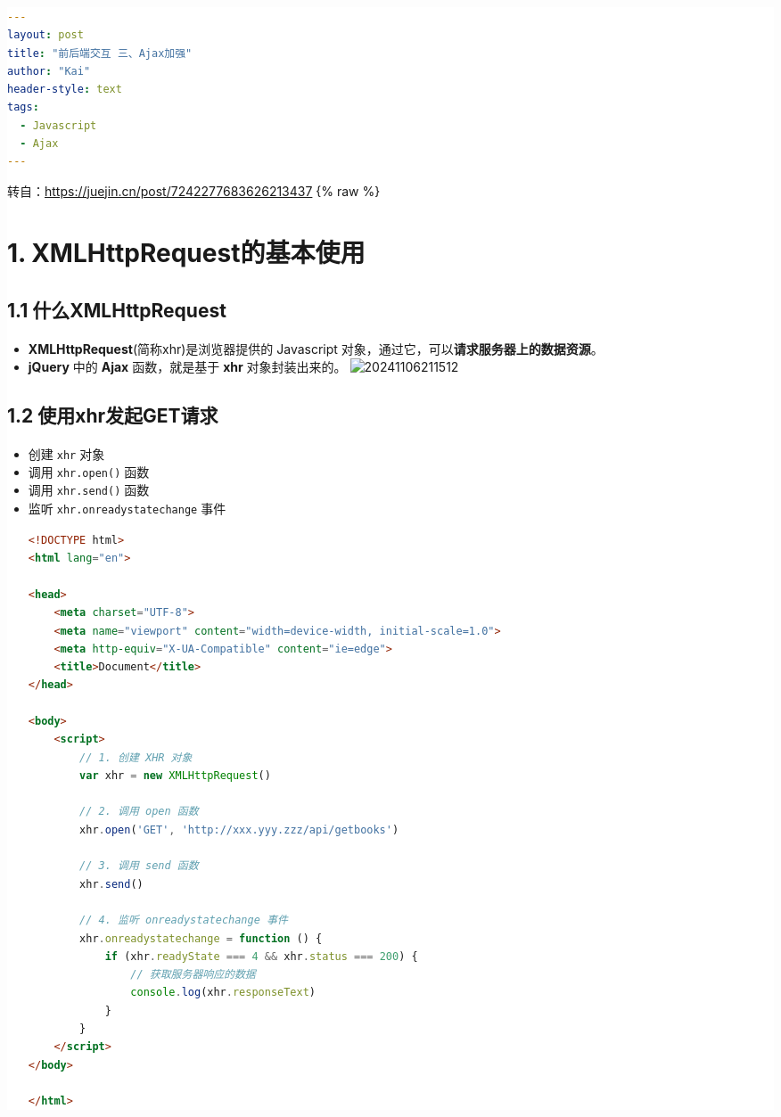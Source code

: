 ```yaml
---
layout: post
title: "前后端交互 三、Ajax加强"
author: "Kai"
header-style: text
tags:
  - Javascript
  - Ajax
---
```


转自：https://juejin.cn/post/7242277683626213437
{% raw %}

# 1. XMLHttpRequest的基本使用
## 1.1 什么XMLHttpRequest
- **XMLHttpRequest**(简称xhr)是浏览器提供的 Javascript 对象，通过它，可以**请求服务器上的数据资源**。
- **jQuery** 中的 **Ajax** 函数，就是基于 **xhr** 对象封装出来的。
  ![20241106211512](https://raw.githubusercontent.com/fannkaii/MyPicBed/master/images/20241106211512.png)

## 1.2 使用xhr发起GET请求
- 创建 `xhr` 对象
- 调用 `xhr.open()` 函数
- 调用 `xhr.send()` 函数
- 监听 `xhr.onreadystatechange` 事件
  ```html
  <!DOCTYPE html>
  <html lang="en">

  <head>
      <meta charset="UTF-8">
      <meta name="viewport" content="width=device-width, initial-scale=1.0">
      <meta http-equiv="X-UA-Compatible" content="ie=edge">
      <title>Document</title>
  </head>

  <body>
      <script>
          // 1. 创建 XHR 对象
          var xhr = new XMLHttpRequest()

          // 2. 调用 open 函数
          xhr.open('GET', 'http://xxx.yyy.zzz/api/getbooks')

          // 3. 调用 send 函数
          xhr.send()

          // 4. 监听 onreadystatechange 事件
          xhr.onreadystatechange = function () {
              if (xhr.readyState === 4 && xhr.status === 200) {
                  // 获取服务器响应的数据
                  console.log(xhr.responseText)
              }
          }
      </script>
  </body>

  </html>
  ```
